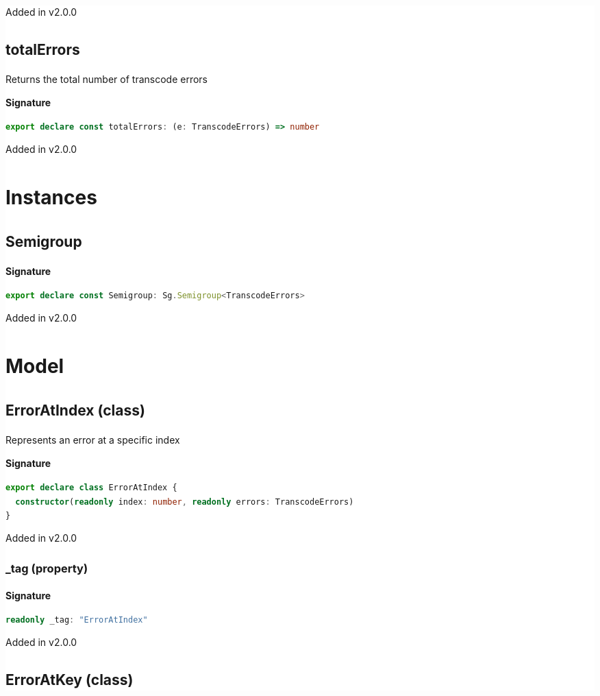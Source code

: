 Added in v2.0.0

## totalErrors

Returns the total number of transcode errors

**Signature**

```ts
export declare const totalErrors: (e: TranscodeErrors) => number
```

Added in v2.0.0

# Instances

## Semigroup

**Signature**

```ts
export declare const Semigroup: Sg.Semigroup<TranscodeErrors>
```

Added in v2.0.0

# Model

## ErrorAtIndex (class)

Represents an error at a specific index

**Signature**

```ts
export declare class ErrorAtIndex {
  constructor(readonly index: number, readonly errors: TranscodeErrors)
}
```

Added in v2.0.0

### \_tag (property)

**Signature**

```ts
readonly _tag: "ErrorAtIndex"
```

Added in v2.0.0

## ErrorAtKey (class)
